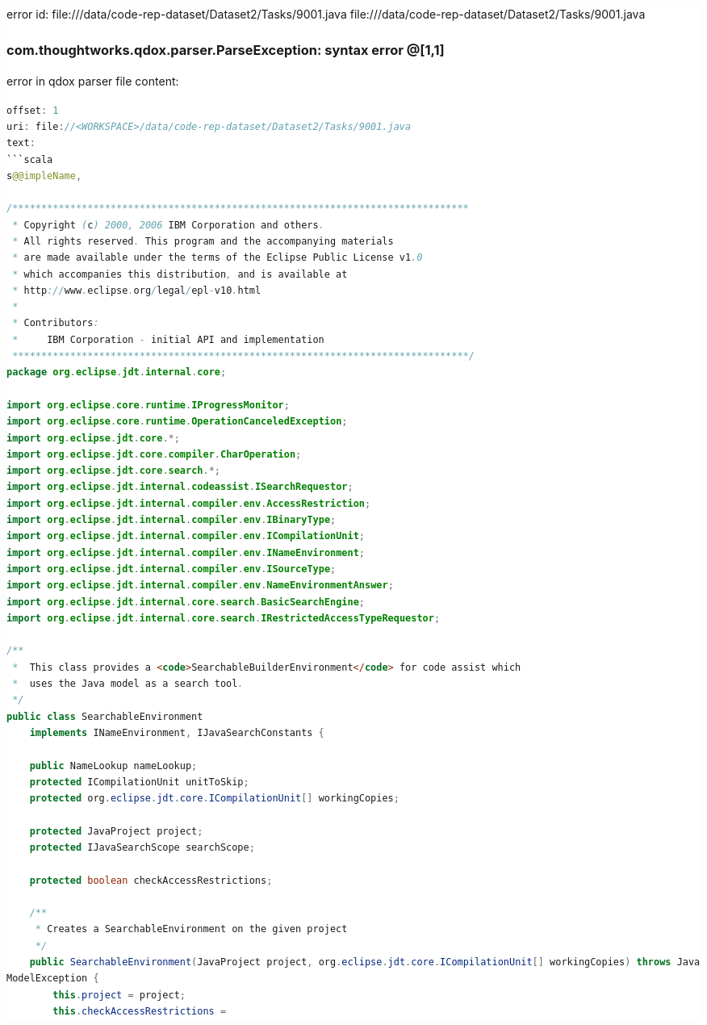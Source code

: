 error id: file://<WORKSPACE>/data/code-rep-dataset/Dataset2/Tasks/9001.java
file://<WORKSPACE>/data/code-rep-dataset/Dataset2/Tasks/9001.java
### com.thoughtworks.qdox.parser.ParseException: syntax error @[1,1]

error in qdox parser
file content:
```java
offset: 1
uri: file://<WORKSPACE>/data/code-rep-dataset/Dataset2/Tasks/9001.java
text:
```scala
s@@impleName,

/*******************************************************************************
 * Copyright (c) 2000, 2006 IBM Corporation and others.
 * All rights reserved. This program and the accompanying materials
 * are made available under the terms of the Eclipse Public License v1.0
 * which accompanies this distribution, and is available at
 * http://www.eclipse.org/legal/epl-v10.html
 *
 * Contributors:
 *     IBM Corporation - initial API and implementation
 *******************************************************************************/
package org.eclipse.jdt.internal.core;

import org.eclipse.core.runtime.IProgressMonitor;
import org.eclipse.core.runtime.OperationCanceledException;
import org.eclipse.jdt.core.*;
import org.eclipse.jdt.core.compiler.CharOperation;
import org.eclipse.jdt.core.search.*;
import org.eclipse.jdt.internal.codeassist.ISearchRequestor;
import org.eclipse.jdt.internal.compiler.env.AccessRestriction;
import org.eclipse.jdt.internal.compiler.env.IBinaryType;
import org.eclipse.jdt.internal.compiler.env.ICompilationUnit;
import org.eclipse.jdt.internal.compiler.env.INameEnvironment;
import org.eclipse.jdt.internal.compiler.env.ISourceType;
import org.eclipse.jdt.internal.compiler.env.NameEnvironmentAnswer;
import org.eclipse.jdt.internal.core.search.BasicSearchEngine;
import org.eclipse.jdt.internal.core.search.IRestrictedAccessTypeRequestor;

/**
 *	This class provides a <code>SearchableBuilderEnvironment</code> for code assist which
 *	uses the Java model as a search tool.  
 */
public class SearchableEnvironment
	implements INameEnvironment, IJavaSearchConstants {
	
	public NameLookup nameLookup;
	protected ICompilationUnit unitToSkip;
	protected org.eclipse.jdt.core.ICompilationUnit[] workingCopies;

	protected JavaProject project;
	protected IJavaSearchScope searchScope;
	
	protected boolean checkAccessRestrictions;

	/**
	 * Creates a SearchableEnvironment on the given project
	 */
	public SearchableEnvironment(JavaProject project, org.eclipse.jdt.core.ICompilationUnit[] workingCopies) throws JavaModelException {
		this.project = project;
		this.checkAccessRestrictions = 
```